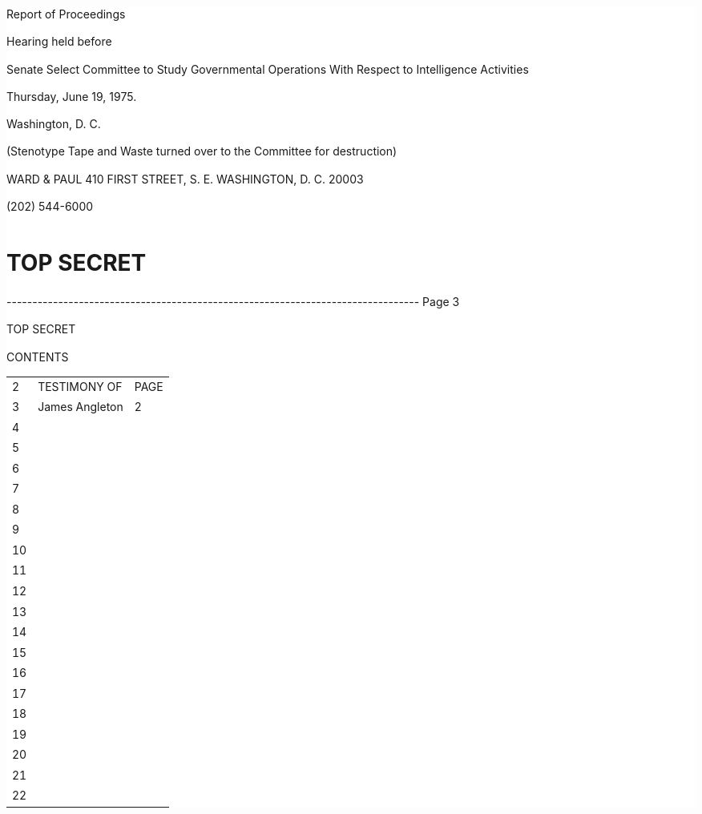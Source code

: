 Report of Proceedings

Hearing held before

Senate Select Committee to Study Governmental
Operations With Respect to Intelligence Activities

Thursday, June 19, 1975.

Washington, D. C.

(Stenotype Tape and Waste turned over
to the Committee for destruction)

WARD & PAUL
410 FIRST STREET, S. E.
WASHINGTON, D. C. 20003

(202) 544-6000

# TOP SECRET


-------------------------------------------------------------------------------- Page 3

TOP SECRET

CONTENTS

|     |                |      |
| --- | -------------- | ---- |
| 2   | TESTIMONY OF   | PAGE |
| 3   | James Angleton | 2    |
| 4   |                |      |
| 5   |                |      |
| 6   |                |      |
| 7   |                |      |
| 8   |                |      |
| 9   |                |      |
| 10  |                |      |
| 11  |                |      |
| 12  |                |      |
| 13  |                |      |
| 14  |                |      |
| 15  |                |      |
| 16  |                |      |
| 17  |                |      |
| 18  |                |      |
| 19  |                |      |
| 20  |                |      |
| 21  |                |      |
| 22  |                |      |